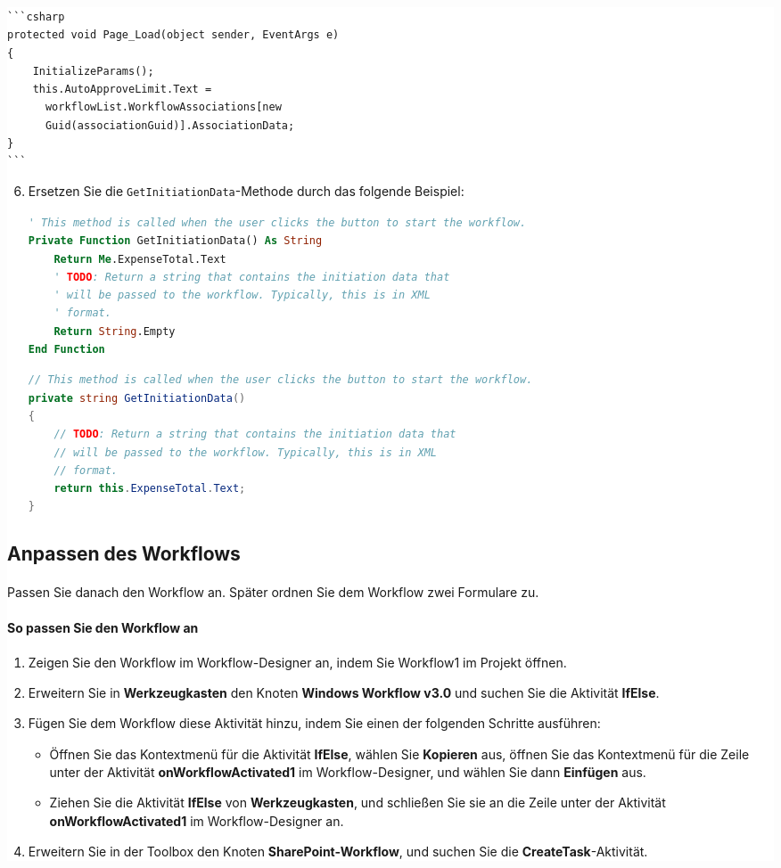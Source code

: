     ```csharp  
    protected void Page_Load(object sender, EventArgs e)  
    {  
        InitializeParams();  
        this.AutoApproveLimit.Text =   
          workflowList.WorkflowAssociations[new   
          Guid(associationGuid)].AssociationData;  
    }  
    ```  
  
6.  Ersetzen Sie die `GetInitiationData`\-Methode durch das folgende Beispiel:  
  
    ```vb  
    ' This method is called when the user clicks the button to start the workflow.  
    Private Function GetInitiationData() As String  
        Return Me.ExpenseTotal.Text  
        ' TODO: Return a string that contains the initiation data that   
        ' will be passed to the workflow. Typically, this is in XML   
        ' format.  
        Return String.Empty  
    End Function  
    ```  
  
    ```csharp  
    // This method is called when the user clicks the button to start the workflow.          
    private string GetInitiationData()  
    {  
        // TODO: Return a string that contains the initiation data that   
        // will be passed to the workflow. Typically, this is in XML   
        // format.  
        return this.ExpenseTotal.Text;  
    }  
    ```  
  
## Anpassen des Workflows  
 Passen Sie danach den Workflow an.  Später ordnen Sie dem Workflow zwei Formulare zu.  
  
#### So passen Sie den Workflow an  
  
1.  Zeigen Sie den Workflow im Workflow\-Designer an, indem Sie Workflow1 im Projekt öffnen.  
  
2.  Erweitern Sie in **Werkzeugkasten** den Knoten **Windows Workflow v3.0** und suchen Sie die Aktivität **IfElse**.  
  
3.  Fügen Sie dem Workflow diese Aktivität hinzu, indem Sie einen der folgenden Schritte ausführen:  
  
    -   Öffnen Sie das Kontextmenü für die Aktivität **IfElse**, wählen Sie **Kopieren** aus, öffnen Sie das Kontextmenü für die Zeile unter der Aktivität **onWorkflowActivated1** im Workflow\-Designer, und wählen Sie dann **Einfügen** aus.  
  
    -   Ziehen Sie die Aktivität **IfElse** von **Werkzeugkasten**, und schließen Sie sie an die Zeile unter der Aktivität **onWorkflowActivated1** im Workflow\-Designer an.  
  
4.  Erweitern Sie in der Toolbox den Knoten **SharePoint\-Workflow**, und suchen Sie die **CreateTask**\-Aktivität.  
  
